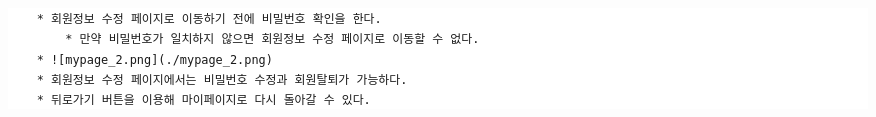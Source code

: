         * 회원정보 수정 페이지로 이동하기 전에 비밀번호 확인을 한다.
            * 만약 비밀번호가 일치하지 않으면 회원정보 수정 페이지로 이동할 수 없다.
        * ![mypage_2.png](./mypage_2.png)
        * 회원정보 수정 페이지에서는 비밀번호 수정과 회원탈퇴가 가능하다.
        * 뒤로가기 버튼을 이용해 마이페이지로 다시 돌아갈 수 있다.
